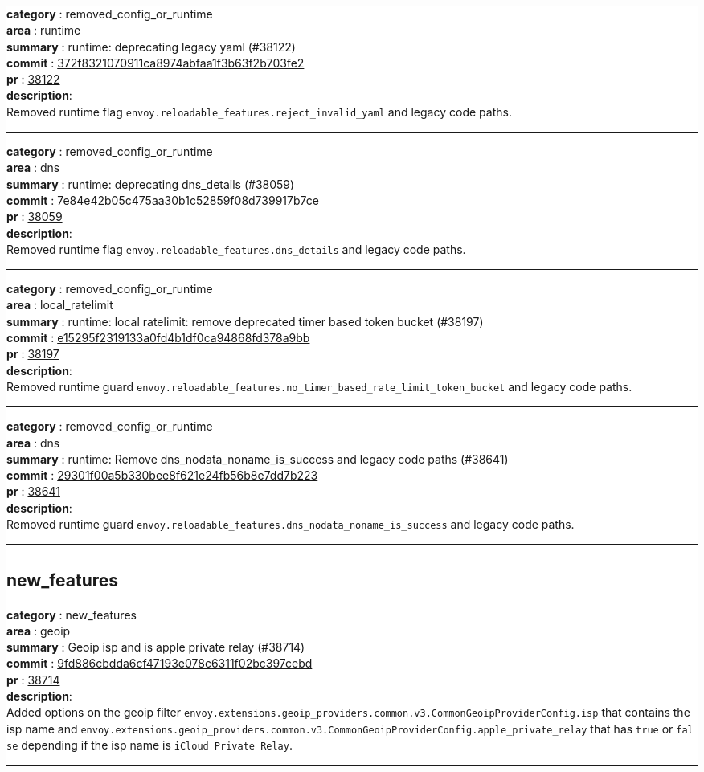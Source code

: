 
**category**   : removed_config_or_runtime  
**area**       : runtime  
**summary**    : runtime: deprecating legacy yaml (#38122)  
**commit**     : [372f8321070911ca8974abfaa1f3b63f2b703fe2](https://github.com/envoyproxy/envoy/commit/372f8321070911ca8974abfaa1f3b63f2b703fe2)  
**pr**         : [38122](https://github.com/envoyproxy/envoy/pull/38122)  
**description**:  
Removed runtime flag ``envoy.reloadable_features.reject_invalid_yaml`` and legacy code paths.   
 
---

**category**   : removed_config_or_runtime  
**area**       : dns  
**summary**    : runtime: deprecating dns_details (#38059)  
**commit**     : [7e84e42b05c475aa30b1c52859f08d739917b7ce](https://github.com/envoyproxy/envoy/commit/7e84e42b05c475aa30b1c52859f08d739917b7ce)  
**pr**         : [38059](https://github.com/envoyproxy/envoy/pull/38059)  
**description**:  
Removed runtime flag ``envoy.reloadable_features.dns_details`` and legacy code paths.   
 
---

**category**   : removed_config_or_runtime  
**area**       : local_ratelimit  
**summary**    : runtime: local ratelimit: remove deprecated timer based token bucket (#38197)  
**commit**     : [e15295f2319133a0fd4b1df0ca94868fd378a9bb](https://github.com/envoyproxy/envoy/commit/e15295f2319133a0fd4b1df0ca94868fd378a9bb)  
**pr**         : [38197](https://github.com/envoyproxy/envoy/pull/38197)  
**description**:  
Removed runtime guard ``envoy.reloadable_features.no_timer_based_rate_limit_token_bucket`` and legacy code paths.   
 
---

**category**   : removed_config_or_runtime  
**area**       : dns  
**summary**    : runtime: Remove dns_nodata_noname_is_success and legacy code paths (#38641)  
**commit**     : [29301f00a5b330bee8f621e24fb56b8e7dd7b223](https://github.com/envoyproxy/envoy/commit/29301f00a5b330bee8f621e24fb56b8e7dd7b223)  
**pr**         : [38641](https://github.com/envoyproxy/envoy/pull/38641)  
**description**:  
Removed runtime guard ``envoy.reloadable_features.dns_nodata_noname_is_success`` and legacy code paths.   
 
---

## new_features

**category**   : new_features  
**area**       : geoip  
**summary**    : Geoip isp and is apple private relay (#38714)  
**commit**     : [9fd886cbdda6cf47193e078c6311f02bc397cebd](https://github.com/envoyproxy/envoy/commit/9fd886cbdda6cf47193e078c6311f02bc397cebd)  
**pr**         : [38714](https://github.com/envoyproxy/envoy/pull/38714)  
**description**:  
Added options on the geoip filter ``envoy.extensions.geoip_providers.common.v3.CommonGeoipProviderConfig.isp`` that contains the isp name and ``envoy.extensions.geoip_providers.common.v3.CommonGeoipProviderConfig.apple_private_relay`` that has ``true`` or ``false`` depending if the isp name is ``iCloud Private Relay``.   
 
---
